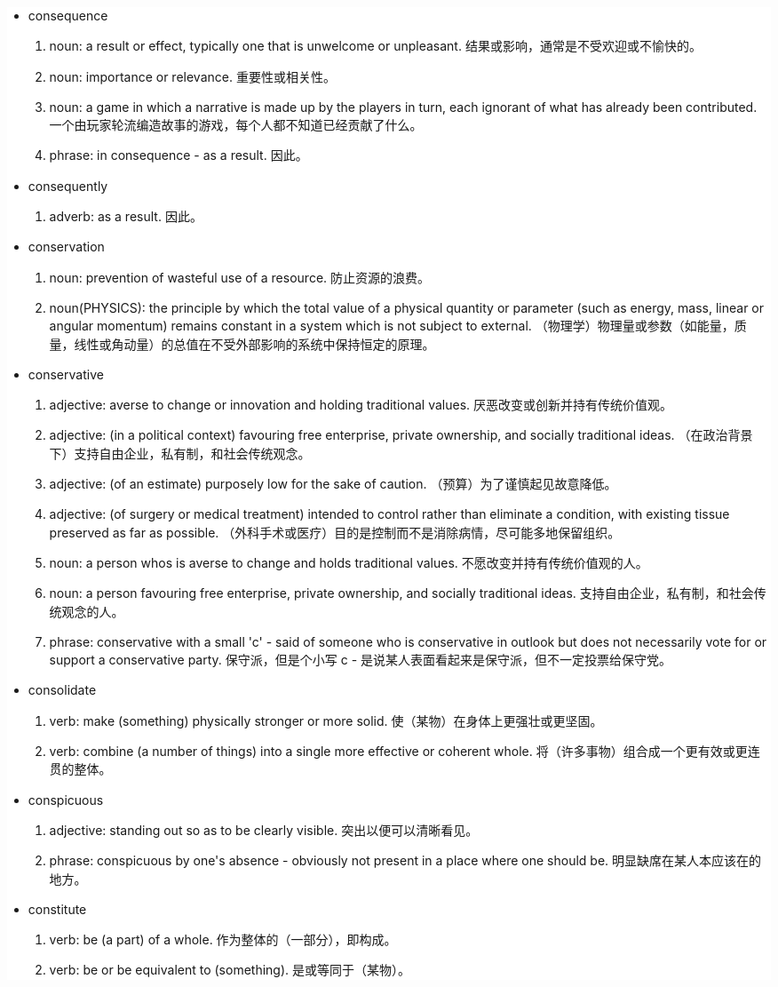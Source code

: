 - consequence

  1. noun: a result or effect, typically one that is unwelcome or unpleasant. 结果或影响，通常是不受欢迎或不愉快的。

  2. noun: importance or relevance. 重要性或相关性。

  3. noun: a game in which a narrative is made up by the players in turn, each ignorant of what has already been contributed. 一个由玩家轮流编造故事的游戏，每个人都不知道已经贡献了什么。

  4. phrase: in consequence - as a result. 因此。

- consequently

  1. adverb: as a result. 因此。

- conservation

  1. noun: prevention of wasteful use of a resource. 防止资源的浪费。

  2. noun(PHYSICS): the principle by which the total value of a physical quantity or parameter (such as energy, mass, linear or angular momentum) remains constant in a system which is not subject to external. （物理学）物理量或参数（如能量，质量，线性或角动量）的总值在不受外部影响的系统中保持恒定的原理。

- conservative

  1. adjective: averse to change or innovation and holding traditional values. 厌恶改变或创新并持有传统价值观。

  2. adjective: (in a political context) favouring free enterprise, private ownership, and socially traditional ideas. （在政治背景下）支持自由企业，私有制，和社会传统观念。

  3. adjective: (of an estimate) purposely low for the sake of caution. （预算）为了谨慎起见故意降低。

  4. adjective: (of surgery or medical treatment) intended to control rather than eliminate a condition, with existing tissue preserved as far as possible. （外科手术或医疗）目的是控制而不是消除病情，尽可能多地保留组织。

  5. noun: a person whos is averse to change and holds traditional values. 不愿改变并持有传统价值观的人。

  6. noun: a person favouring free enterprise, private ownership, and socially traditional ideas. 支持自由企业，私有制，和社会传统观念的人。

  7. phrase: conservative with a small 'c' - said of someone who is conservative in outlook but does not necessarily vote for or support a conservative party. 保守派，但是个小写 c - 是说某人表面看起来是保守派，但不一定投票给保守党。

- consolidate

  1. verb: make (something) physically stronger or more solid. 使（某物）在身体上更强壮或更坚固。

  2. verb: combine (a number of things) into a single more effective or coherent whole. 将（许多事物）组合成一个更有效或更连贯的整体。

- conspicuous

  1. adjective: standing out so as to be clearly visible. 突出以便可以清晰看见。

  2. phrase: conspicuous by one's absence - obviously not present in a place where one should be. 明显缺席在某人本应该在的地方。

- constitute

  1. verb: be (a part) of a whole. 作为整体的（一部分），即构成。

  2. verb: be or be equivalent to (something). 是或等同于（某物）。
